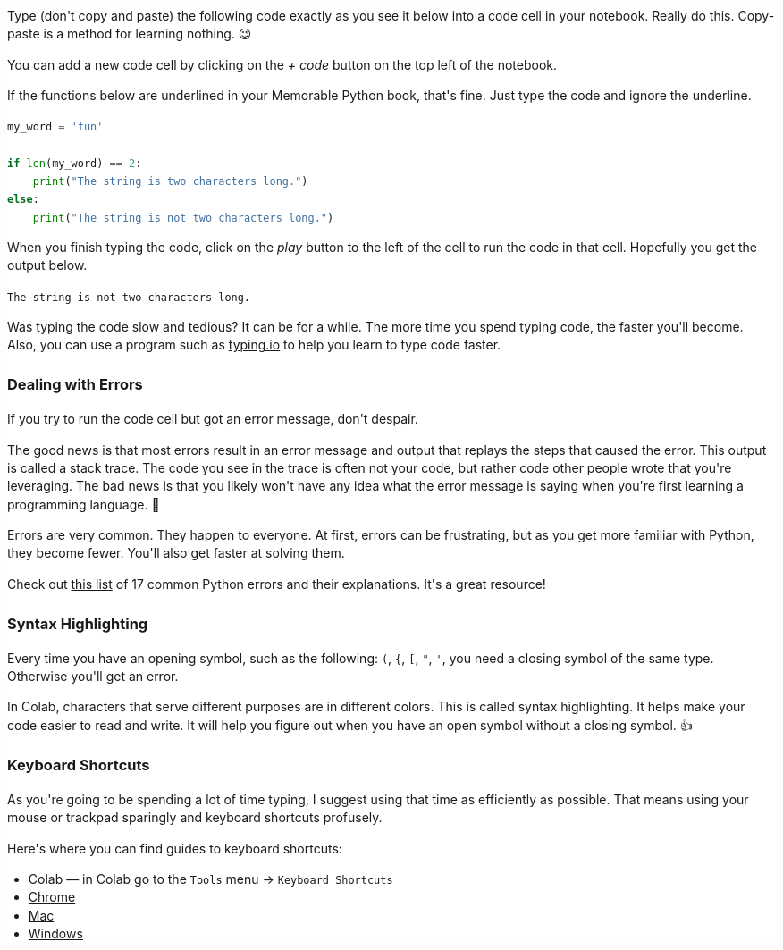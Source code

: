 Type (don't copy and paste) the following code exactly as you see it below into a code cell in your notebook. Really do this. Copy-paste is a method for learning nothing. 😉

You can add a new code cell by clicking on the *+ code* button on the top left of the notebook.

If the functions below are underlined in your Memorable Python book, that's fine. Just type the code and ignore the underline.

```python
my_word = 'fun'

if len(my_word) == 2:
    print("The string is two characters long.")
else: 
    print("The string is not two characters long.")
```

When you finish typing the code, click on the *play* button to the left of the cell to run the code in that cell. Hopefully you get the output below.

    The string is not two characters long.

Was typing the code slow and tedious? It can be for a while. The more time you spend typing code, the faster you'll become. Also, you can use a program such as [typing.io](https://typing.io/) to help you learn to type code faster.

### Dealing with Errors
If you try to run the code cell but got an error message, don't despair.

The good news is that most errors result in an error message and output that replays the steps that caused the error. This output is called a stack trace. The code you see in the trace is often not your code, but rather code other people wrote that you're leveraging. The bad news is that you likely won't have any idea what the error message is saying when you're first learning a programming language. 🙊

Errors are very common. They happen to everyone. At first, errors can be frustrating, but as you get more familiar with Python, they become fewer. You'll also get faster at solving them.

Check out [this list](https://inventwithpython.com/blog/2012/07/09/16-common-python-runtime-errors-beginners-find/) of 17 common Python errors and their explanations. It's a great resource!

### Syntax Highlighting
Every time you have an opening symbol, such as the following: `(`, `{`, `[`, `"`, `'`, you need a closing symbol of the same type. Otherwise you'll get an error.

In Colab, characters that serve different purposes are in different colors. This is called syntax highlighting. It helps make your code easier to read and write. It will help you figure out when you have an open symbol without a closing symbol. 👍

### Keyboard Shortcuts
As you're going to be spending a lot of time typing, I suggest using that time as efficiently as possible. That means using your mouse or trackpad sparingly and keyboard shortcuts profusely. 

Here's where you can find guides to keyboard shortcuts:

- Colab — in Colab go to the `Tools` menu -> `Keyboard Shortcuts` 
- [Chrome](https://support.google.com/chrome/answer/157179?hl=en)
- [Mac](https://support.apple.com/en-us/HT201236)
- [Windows](https://support.microsoft.com/en-us/help/12445/windows-keyboard-shortcuts)

